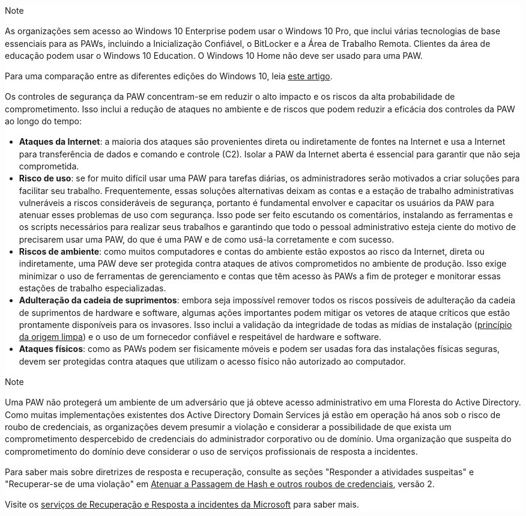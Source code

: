 > [!NOTE]
> As organizações sem acesso ao Windows 10 Enterprise podem usar o Windows 10 Pro, que inclui várias tecnologias de base essenciais para as PAWs, incluindo a Inicialização Confiável, o BitLocker e a Área de Trabalho Remota.  Clientes da área de educação podem usar o Windows 10 Education.  O Windows 10 Home não deve ser usado para uma PAW.
>
> Para uma comparação entre as diferentes edições do Windows 10, leia [este artigo](https://www.microsoft.com/en-us/WindowsForBusiness/Compare).

Os controles de segurança da PAW concentram-se em reduzir o alto impacto e os riscos da alta probabilidade de comprometimento. Isso inclui a redução de ataques no ambiente e de riscos que podem reduzir a eficácia dos controles da PAW ao longo do tempo:

* **Ataques da Internet**: a maioria dos ataques são provenientes direta ou indiretamente de fontes na Internet e usa a Internet para transferência de dados e comando e controle (C2). Isolar a PAW da Internet aberta é essencial para garantir que não seja comprometida.
* **Risco de uso**: se for muito difícil usar uma PAW para tarefas diárias, os administradores serão motivados a criar soluções para facilitar seu trabalho. Frequentemente, essas soluções alternativas deixam as contas e a estação de trabalho administrativas vulneráveis a riscos consideráveis de segurança, portanto é fundamental envolver e capacitar os usuários da PAW para atenuar esses problemas de uso com segurança. Isso pode ser feito escutando os comentários, instalando as ferramentas e os scripts necessários para realizar seus trabalhos e garantindo que todo o pessoal administrativo esteja ciente do motivo de precisarem usar uma PAW, do que é uma PAW e de como usá-la corretamente e com sucesso.
* **Riscos de ambiente**: como muitos computadores e contas do ambiente estão expostos ao risco da Internet, direta ou indiretamente, uma PAW deve ser protegida contra ataques de ativos comprometidos no ambiente de produção. Isso exige minimizar o uso de ferramentas de gerenciamento e contas que têm acesso às PAWs a fim de proteger e monitorar essas estações de trabalho especializadas.
* **Adulteração da cadeia de suprimentos**: embora seja impossível remover todos os riscos possíveis de adulteração da cadeia de suprimentos de hardware e software, algumas ações importantes podem mitigar os vetores de ataque críticos que estão prontamente disponíveis para os invasores. Isso inclui a validação da integridade de todas as mídias de instalação ([princípio da origem limpa](https://aka.ms/cleansource)) e o uso de um fornecedor confiável e respeitável de hardware e software.
* **Ataques físicos**: como as PAWs podem ser fisicamente móveis e podem ser usadas fora das instalações físicas seguras, devem ser protegidas contra ataques que utilizam o acesso físico não autorizado ao computador.

> [!NOTE]
> Uma PAW não protegerá um ambiente de um adversário que já obteve acesso administrativo em uma Floresta do Active Directory.
> Como muitas implementações existentes dos Active Directory Domain Services já estão em operação há anos sob o risco de roubo de credenciais, as organizações devem presumir a violação e considerar a possibilidade de que exista um comprometimento despercebido de credenciais do administrador corporativo ou de domínio. Uma organização que suspeita do comprometimento do domínio deve considerar o uso de serviços profissionais de resposta a incidentes.
>
> Para saber mais sobre diretrizes de resposta e recuperação, consulte as seções "Responder a atividades suspeitas" e "Recuperar-se de uma violação" em [Atenuar a Passagem de Hash e outros roubos de credenciais](https://aka.ms/pth), versão 2.
>
> Visite os [serviços de Recuperação e Resposta a incidentes da Microsoft](https://www.microsoft.com/en-us/microsoftservices/campaigns/cybersecurity-protection.aspx) para saber mais.
